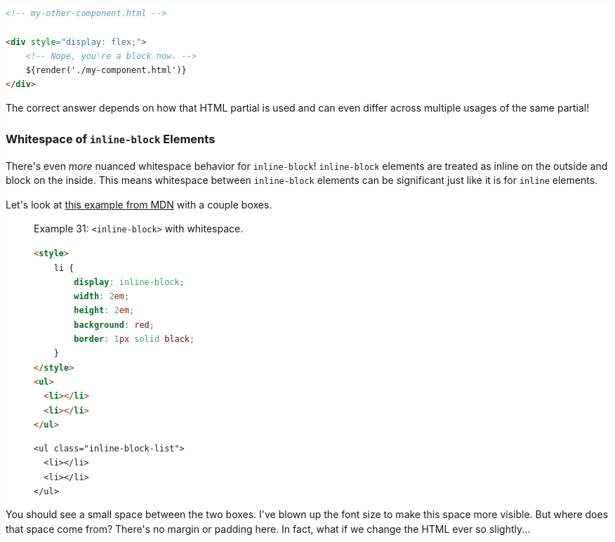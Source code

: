 ```html
<!-- my-other-component.html -->

<div style="display: flex;">
    <!-- Nope, you're a block now. -->
    ${render('./my-component.html')}
</div>
```

The correct answer depends on how that
HTML partial is used and can even differ across multiple usages of the same
partial!

### Whitespace of `inline-block` Elements

There's even _more_ nuanced whitespace behavior for `inline-block`!
`inline-block` elements are treated as inline on the outside and block on the
inside. This means whitespace between `inline-block` elements can be
significant just like it is for `inline` elements.

Let's look at
[this example from MDN](https://developer.mozilla.org/en-US/docs/Web/API/Document_Object_Model/Whitespace#example_3)
with a couple boxes.

<figure>
    <figcaption>
        Example 31: <code>&lt;inline-block&gt;</code> with whitespace.
    </figcaption>

```html
<style>
    li {
        display: inline-block;
        width: 2em;
        height: 2em;
        background: red;
        border: 1px solid black;
    }
</style>
<ul>
  <li></li>
  <li></li>
</ul>
```

```inline-html
<ul class="inline-block-list">
  <li></li>
  <li></li>
</ul>
```

</figure>

You should see a small space between the two boxes. I've blown up the font size
to make this space more visible. But where does that space come from? There's no
margin or padding here. In fact, what if we change the HTML ever so slightly...

